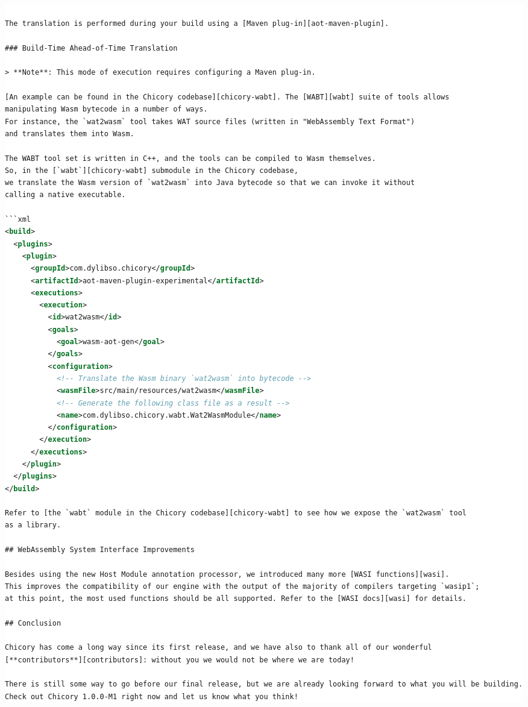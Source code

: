 ```xml

The translation is performed during your build using a [Maven plug-in][aot-maven-plugin].

### Build-Time Ahead-of-Time Translation

> **Note**: This mode of execution requires configuring a Maven plug-in. 

[An example can be found in the Chicory codebase][chicory-wabt]. The [WABT][wabt] suite of tools allows 
manipulating Wasm bytecode in a number of ways. 
For instance, the `wat2wasm` tool takes WAT source files (written in "WebAssembly Text Format")
and translates them into Wasm. 

The WABT tool set is written in C++, and the tools can be compiled to Wasm themselves. 
So, in the [`wabt`][chicory-wabt] submodule in the Chicory codebase, 
we translate the Wasm version of `wat2wasm` into Java bytecode so that we can invoke it without 
calling a native executable.

```xml
<build>
  <plugins>
    <plugin>
      <groupId>com.dylibso.chicory</groupId>
      <artifactId>aot-maven-plugin-experimental</artifactId>
      <executions>
        <execution>
          <id>wat2wasm</id>
          <goals>
            <goal>wasm-aot-gen</goal>
          </goals>
          <configuration>
            <!-- Translate the Wasm binary `wat2wasm` into bytecode -->
            <wasmFile>src/main/resources/wat2wasm</wasmFile>
            <!-- Generate the following class file as a result -->
            <name>com.dylibso.chicory.wabt.Wat2WasmModule</name>
          </configuration>
        </execution>
      </executions>
    </plugin>
  </plugins>
</build>

Refer to [the `wabt` module in the Chicory codebase][chicory-wabt] to see how we expose the `wat2wasm` tool
as a library.

## WebAssembly System Interface Improvements

Besides using the new Host Module annotation processor, we introduced many more [WASI functions][wasi]. 
This improves the compatibility of our engine with the output of the majority of compilers targeting `wasip1`; 
at this point, the most used functions should be all supported. Refer to the [WASI docs][wasi] for details.

## Conclusion

Chicory has come a long way since its first release, and we have also to thank all of our wonderful
[**contributors**][contributors]: without you we would not be where we are today!

There is still some way to go before our final release, but we are already looking forward to what you will be building. 
Check out Chicory 1.0.0-M1 right now and let us know what you think!
```

[0.0.12]: https://github.com/dylibso/chicory/releases/tag/0.0.12
[docs]: /docs/
[store]: /docs/usage/linking
[wasi]: /docs/usage/wasi
[value-convert]: https://github.com/dylibso/chicory/blob/c369d287f724b2297211c6dd02e7bbaeaaed321a/wasm/src/main/java/com/dylibso/chicory/wasm/types/Value.java#L26-L44
[aot-maven-plugin]: https://github.com/dylibso/chicory/tree/16c7fe4d5cd3d7365b8bc78425d968af12f61dba/aot-maven-plugin
[chicory-wabt]: https://github.com/dylibso/chicory/tree/16c7fe4d5cd3d7365b8bc78425d968af12f61dba/wabt
[wabt]: https://github.com/WebAssembly/wabt
[contributors]: https://github.com/dylibso/chicory/graphs/contributors